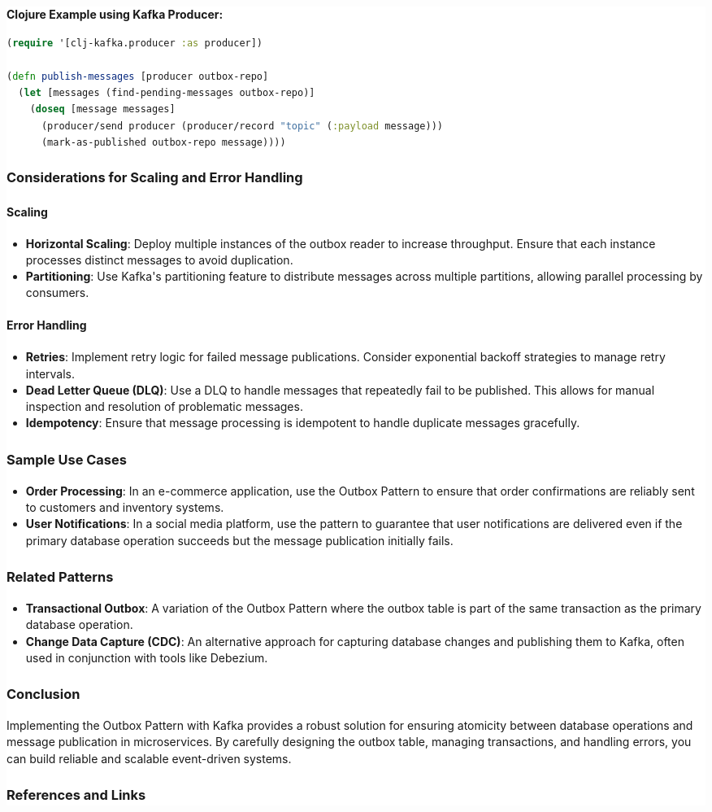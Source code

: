 **Clojure Example using Kafka Producer:**

```clojure
(require '[clj-kafka.producer :as producer])

(defn publish-messages [producer outbox-repo]
  (let [messages (find-pending-messages outbox-repo)]
    (doseq [message messages]
      (producer/send producer (producer/record "topic" (:payload message)))
      (mark-as-published outbox-repo message))))
```

### Considerations for Scaling and Error Handling

#### Scaling

- **Horizontal Scaling**: Deploy multiple instances of the outbox reader to increase throughput. Ensure that each instance processes distinct messages to avoid duplication.
- **Partitioning**: Use Kafka's partitioning feature to distribute messages across multiple partitions, allowing parallel processing by consumers.

#### Error Handling

- **Retries**: Implement retry logic for failed message publications. Consider exponential backoff strategies to manage retry intervals.
- **Dead Letter Queue (DLQ)**: Use a DLQ to handle messages that repeatedly fail to be published. This allows for manual inspection and resolution of problematic messages.
- **Idempotency**: Ensure that message processing is idempotent to handle duplicate messages gracefully.

### Sample Use Cases

- **Order Processing**: In an e-commerce application, use the Outbox Pattern to ensure that order confirmations are reliably sent to customers and inventory systems.
- **User Notifications**: In a social media platform, use the pattern to guarantee that user notifications are delivered even if the primary database operation succeeds but the message publication initially fails.

### Related Patterns

- **Transactional Outbox**: A variation of the Outbox Pattern where the outbox table is part of the same transaction as the primary database operation.
- **Change Data Capture (CDC)**: An alternative approach for capturing database changes and publishing them to Kafka, often used in conjunction with tools like Debezium.

### Conclusion

Implementing the Outbox Pattern with Kafka provides a robust solution for ensuring atomicity between database operations and message publication in microservices. By carefully designing the outbox table, managing transactions, and handling errors, you can build reliable and scalable event-driven systems.

### References and Links
